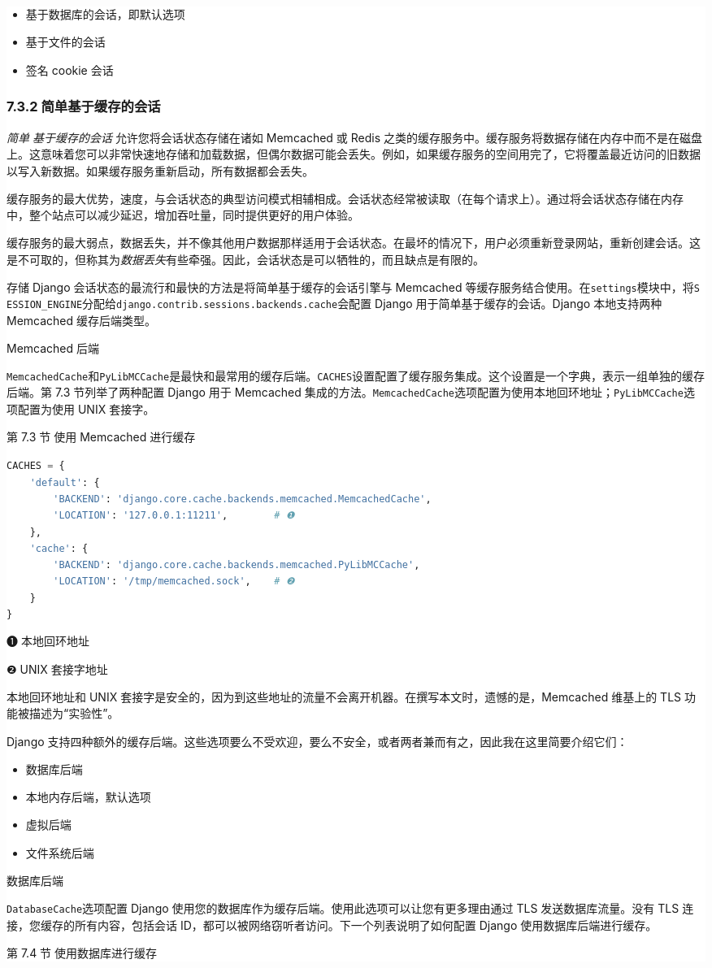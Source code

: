 +   基于数据库的会话，即默认选项

+   基于文件的会话

+   签名 cookie 会话

### 7.3.2 简单基于缓存的会话

*简单* *基于缓存的会话* 允许您将会话状态存储在诸如 Memcached 或 Redis 之类的缓存服务中。缓存服务将数据存储在内存中而不是在磁盘上。这意味着您可以非常快速地存储和加载数据，但偶尔数据可能会丢失。例如，如果缓存服务的空间用完了，它将覆盖最近访问的旧数据以写入新数据。如果缓存服务重新启动，所有数据都会丢失。

缓存服务的最大优势，速度，与会话状态的典型访问模式相辅相成。会话状态经常被读取（在每个请求上）。通过将会话状态存储在内存中，整个站点可以减少延迟，增加吞吐量，同时提供更好的用户体验。

缓存服务的最大弱点，数据丢失，并不像其他用户数据那样适用于会话状态。在最坏的情况下，用户必须重新登录网站，重新创建会话。这是不可取的，但称其为*数据丢失*有些牵强。因此，会话状态是可以牺牲的，而且缺点是有限的。

存储 Django 会话状态的最流行和最快的方法是将简单基于缓存的会话引擎与 Memcached 等缓存服务结合使用。在`settings`模块中，将`SESSION_ENGINE`分配给`django.contrib.sessions.backends.cache`会配置 Django 用于简单基于缓存的会话。Django 本地支持两种 Memcached 缓存后端类型。

Memcached 后端

`MemcachedCache`和`PyLibMCCache`是最快和最常用的缓存后端。`CACHES`设置配置了缓存服务集成。这个设置是一个字典，表示一组单独的缓存后端。第 7.3 节列举了两种配置 Django 用于 Memcached 集成的方法。`MemcachedCache`选项配置为使用本地回环地址；`PyLibMCCache`选项配置为使用 UNIX 套接字。

第 7.3 节 使用 Memcached 进行缓存

```py
CACHES = {
    'default': {
        'BACKEND': 'django.core.cache.backends.memcached.MemcachedCache',
        'LOCATION': '127.0.0.1:11211',        # ❶
    },
    'cache': {
        'BACKEND': 'django.core.cache.backends.memcached.PyLibMCCache',
        'LOCATION': '/tmp/memcached.sock',    # ❷
    }
}
```

❶ 本地回环地址

❷ UNIX 套接字地址

本地回环地址和 UNIX 套接字是安全的，因为到这些地址的流量不会离开机器。在撰写本文时，遗憾的是，Memcached 维基上的 TLS 功能被描述为“实验性”。

Django 支持四种额外的缓存后端。这些选项要么不受欢迎，要么不安全，或者两者兼而有之，因此我在这里简要介绍它们：

+   数据库后端

+   本地内存后端，默认选项

+   虚拟后端

+   文件系统后端

数据库后端

`DatabaseCache`选项配置 Django 使用您的数据库作为缓存后端。使用此选项可以让您有更多理由通过 TLS 发送数据库流量。没有 TLS 连接，您缓存的所有内容，包括会话 ID，都可以被网络窃听者访问。下一个列表说明了如何配置 Django 使用数据库后端进行缓存。

第 7.4 节 使用数据库进行缓存
